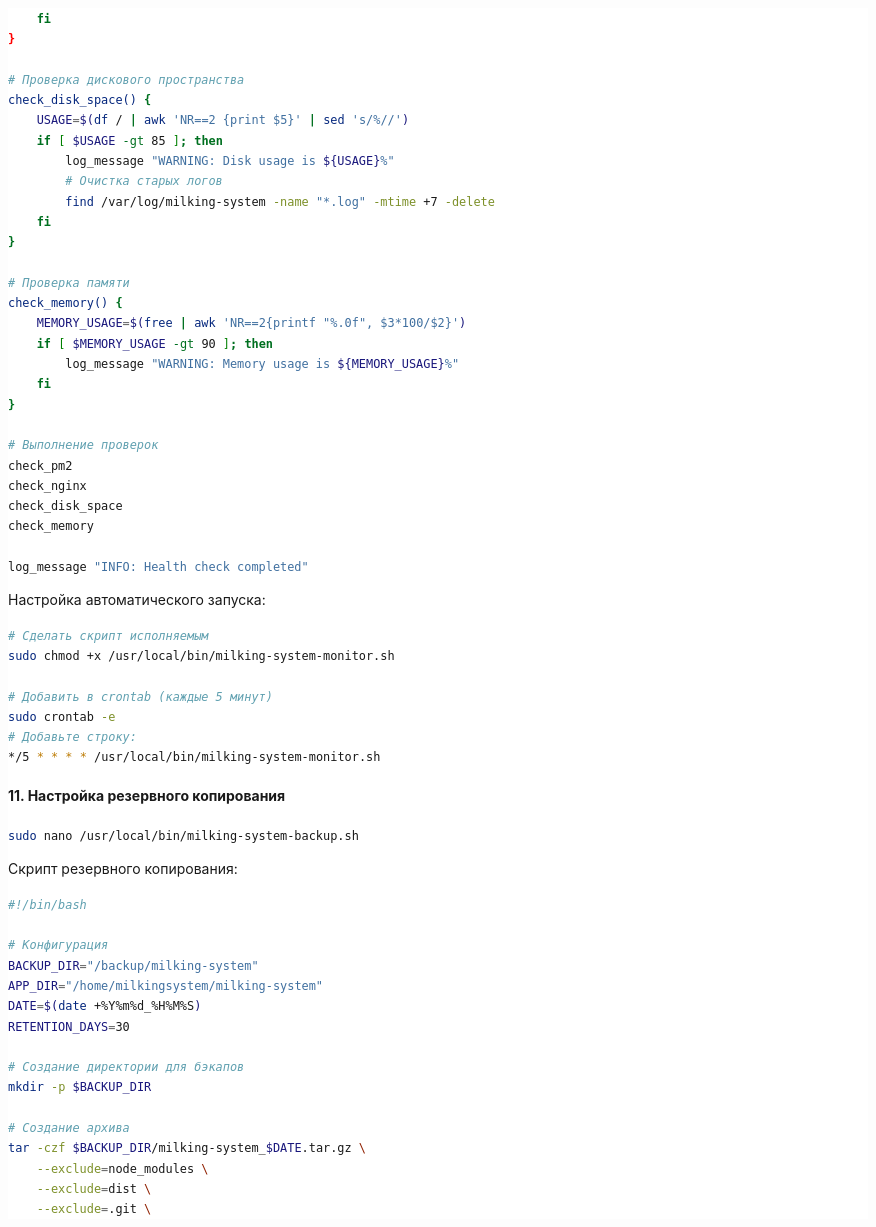 ```bash
    fi
}

# Проверка дискового пространства
check_disk_space() {
    USAGE=$(df / | awk 'NR==2 {print $5}' | sed 's/%//')
    if [ $USAGE -gt 85 ]; then
        log_message "WARNING: Disk usage is ${USAGE}%"
        # Очистка старых логов
        find /var/log/milking-system -name "*.log" -mtime +7 -delete
    fi
}

# Проверка памяти
check_memory() {
    MEMORY_USAGE=$(free | awk 'NR==2{printf "%.0f", $3*100/$2}')
    if [ $MEMORY_USAGE -gt 90 ]; then
        log_message "WARNING: Memory usage is ${MEMORY_USAGE}%"
    fi
}

# Выполнение проверок
check_pm2
check_nginx
check_disk_space
check_memory

log_message "INFO: Health check completed"
```

Настройка автоматического запуска:
```bash
# Сделать скрипт исполняемым
sudo chmod +x /usr/local/bin/milking-system-monitor.sh

# Добавить в crontab (каждые 5 минут)
sudo crontab -e
# Добавьте строку:
*/5 * * * * /usr/local/bin/milking-system-monitor.sh
```

#### 11. Настройка резервного копирования

```bash
sudo nano /usr/local/bin/milking-system-backup.sh
```

Скрипт резервного копирования:
```bash
#!/bin/bash

# Конфигурация
BACKUP_DIR="/backup/milking-system"
APP_DIR="/home/milkingsystem/milking-system"
DATE=$(date +%Y%m%d_%H%M%S)
RETENTION_DAYS=30

# Создание директории для бэкапов
mkdir -p $BACKUP_DIR

# Создание архива
tar -czf $BACKUP_DIR/milking-system_$DATE.tar.gz \
    --exclude=node_modules \
    --exclude=dist \
    --exclude=.git \
```